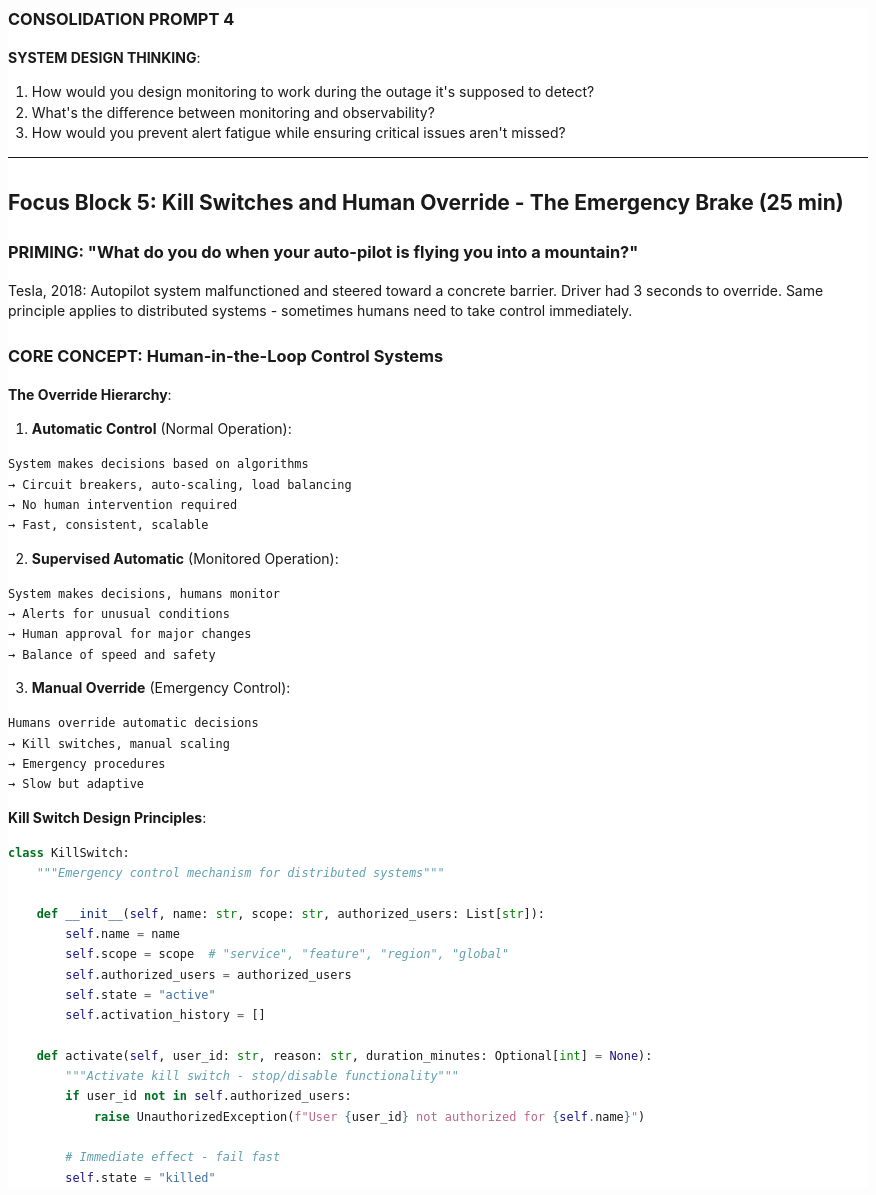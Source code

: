 ### CONSOLIDATION PROMPT 4

**SYSTEM DESIGN THINKING**:
1. How would you design monitoring to work during the outage it's supposed to detect?
2. What's the difference between monitoring and observability?
3. How would you prevent alert fatigue while ensuring critical issues aren't missed?

---

## Focus Block 5: Kill Switches and Human Override - The Emergency Brake (25 min)

### PRIMING: "What do you do when your auto-pilot is flying you into a mountain?"

Tesla, 2018: Autopilot system malfunctioned and steered toward a concrete barrier. Driver had 3 seconds to override. Same principle applies to distributed systems - sometimes humans need to take control immediately.

### CORE CONCEPT: Human-in-the-Loop Control Systems

**The Override Hierarchy**:

1. **Automatic Control** (Normal Operation):
```
System makes decisions based on algorithms
→ Circuit breakers, auto-scaling, load balancing
→ No human intervention required
→ Fast, consistent, scalable
```

2. **Supervised Automatic** (Monitored Operation):
```
System makes decisions, humans monitor
→ Alerts for unusual conditions
→ Human approval for major changes
→ Balance of speed and safety
```

3. **Manual Override** (Emergency Control):
```
Humans override automatic decisions
→ Kill switches, manual scaling
→ Emergency procedures
→ Slow but adaptive
```

**Kill Switch Design Principles**:

```python
class KillSwitch:
    """Emergency control mechanism for distributed systems"""
    
    def __init__(self, name: str, scope: str, authorized_users: List[str]):
        self.name = name
        self.scope = scope  # "service", "feature", "region", "global"
        self.authorized_users = authorized_users
        self.state = "active"
        self.activation_history = []
        
    def activate(self, user_id: str, reason: str, duration_minutes: Optional[int] = None):
        """Activate kill switch - stop/disable functionality"""
        if user_id not in self.authorized_users:
            raise UnauthorizedException(f"User {user_id} not authorized for {self.name}")
        
        # Immediate effect - fail fast
        self.state = "killed"
```